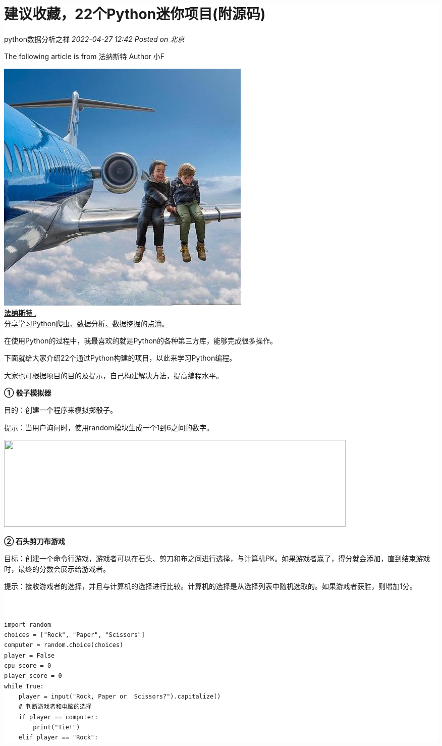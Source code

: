 # 建议收藏，22个Python迷你项目(附源码)

<a id="profileBt"></a><a id="js_name"></a>python数据分析之禅 *2022-04-27 12:42* *Posted on <a id="js_ip_wording"></a>北京*

The following article is from 法纳斯特 Author 小F

<a id="copyright_info"></a>[![](../../../_resources/0_e8f55550a9b34979a1d3c10b60c2c817.jpg)<br>**法纳斯特** .<br>分享学习Python爬虫、数据分析、数据挖掘的点滴。](#)

在使用Python的过程中，我最喜欢的就是Python的各种第三方库，能够完成很多操作。

下面就给大家介绍22个通过Python构建的项目，以此来学习Python编程。

大家也可根据项目的目的及提示，自己构建解决方法，提高编程水平。

**①** **骰子模拟器**

目的：创建一个程序来模拟掷骰子。

提示：当用户询问时，使用random模块生成一个1到6之间的数字。

<img width="677" height="172" src="../../../_resources/640_wx_fmt_png_wxfrom_5_wx_lazy__71b3a3444eea4f649.png"/>

********②****** ****石头剪刀布游戏******

目标：创建一个命令行游戏，游戏者可以在石头、剪刀和布之间进行选择，与计算机PK。如果游戏者赢了，得分就会添加，直到结束游戏时，最终的分数会展示给游戏者。

提示：接收游戏者的选择，并且与计算机的选择进行比较。计算机的选择是从选择列表中随机选取的。如果游戏者获胜，则增加1分。

```


import random
choices = ["Rock", "Paper", "Scissors"]
computer = random.choice(choices)
player = False
cpu_score = 0
player_score = 0
while True:
    player = input("Rock, Paper or  Scissors?").capitalize()
    # 判断游戏者和电脑的选择
    if player == computer:
        print("Tie!")
    elif player == "Rock":
```